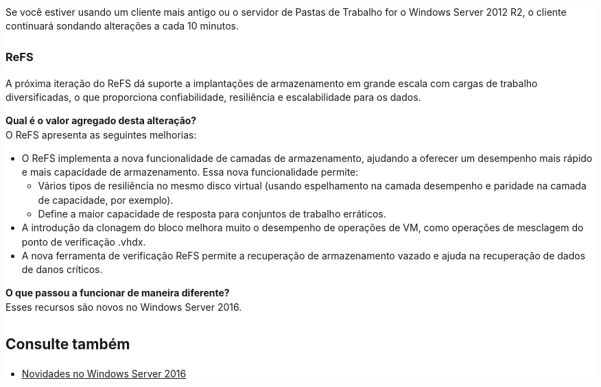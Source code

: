 Se você estiver usando um cliente mais antigo ou o servidor de Pastas de Trabalho for o Windows Server 2012 R2, o cliente continuará sondando alterações a cada 10 minutos.

### <a name="refs"></a>ReFS 
A próxima iteração do ReFS dá suporte a implantações de armazenamento em grande escala com cargas de trabalho diversificadas, o que proporciona confiabilidade, resiliência e escalabilidade para os dados.     

**Qual é o valor agregado desta alteração?**<br>
O ReFS apresenta as seguintes melhorias:

* O ReFS implementa a nova funcionalidade de camadas de armazenamento, ajudando a oferecer um desempenho mais rápido e mais capacidade de armazenamento. Essa nova funcionalidade permite:
    * Vários tipos de resiliência no mesmo disco virtual (usando espelhamento na camada desempenho e paridade na camada de capacidade, por exemplo).
    * Define a maior capacidade de resposta para conjuntos de trabalho erráticos.  
* A introdução da clonagem do bloco melhora muito o desempenho de operações de VM, como operações de mesclagem do ponto de verificação .vhdx.
* A nova ferramenta de verificação ReFS permite a recuperação de armazenamento vazado e ajuda na recuperação de dados de danos críticos. 

**O que passou a funcionar de maneira diferente?**<br>
Esses recursos são novos no Windows Server 2016. 

## <a name="see-also"></a>Consulte também  
* [Novidades no Windows Server 2016](../get-started/what-s-new-in-windows-server-2016.md)  
